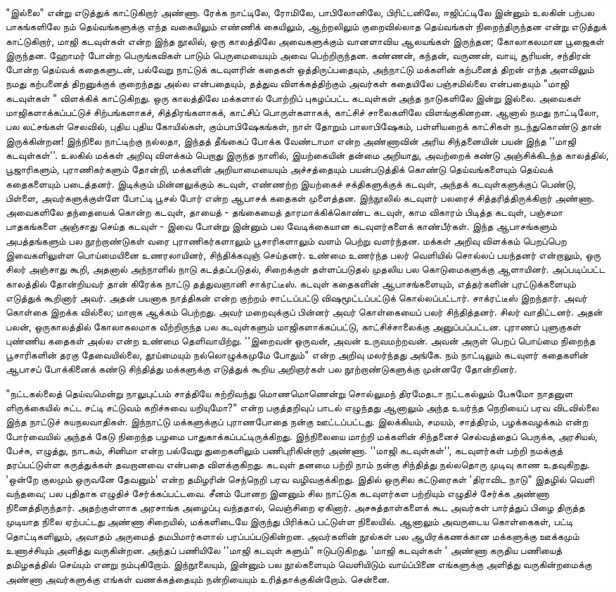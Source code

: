 "இல்லை" என்று எடுத்துக் காட்டுகிறார் அண்ணா. ரேக்க நாட்டிலே, ரோமிலே, பாபிலோனிலே, பிரிட்டனிலே, ஈஜிப்ட்டிலே இன்னும் உலகின் பற்பல பாகங்களிலே நம் தெய்வங்களுக்கு எந்த வகையிலும் எண்ணிக் கையிலும், ஆற்றலிலும் குறைவில்லாத தெய்வங்கள் நிறைந்திருந்தன என்று எடுத்துக் காட்டுகிறார், மாஜி கடவுள்கள் என்ற இந்த நூலில், ஒரு காலத்திலே அவைகளுக்கும் வானளாவிய ஆலயங்கள் இருந்தன; கோலாகலமான பூஜைகள் இருந்தன. ஹோமர் போன்ற பெருங்கவிகள் பாடும் பெருமையையும் அவை பெற்றிருந்தன.
கண்ணன், கந்தன், வருணன், வாயு, சூரியன், சந்திரன் போன்ற தெய்வக் கதைகளுடன், பல்வேறு நாட்டுக் கடவுளரின் கதைகள் ஒத்திருப்பதையும், அந்நாட்டு மக்களின் கற்பனைத் திறன் எந்த அளவிலும் நமது கற்பனைத் திறனுக்குக் குறைந்தது அல்ல என்பதையும், தத்துவ விளக்கத்திற்கும் அவர்கள் கதையிலே பஞ்சமில்லை என்பதையும் "மாஜி கடவுள்கள் " விளக்கிக் காட்டுகிறது.
ஒரு காலத்திலே மக்களால் போற்றிப் புகழப்பட்ட கடவுள்கள் அந்த நாடுகளிலே இன்று இல்லை. அவைகள் மாஜிகளாக்கப்பட்டுச் சிற்பங்களாகச், சித்திரங்களாகக், காட்சிப் பொருள்களாகக், காட்சிச் சாலைகளிலே விளங்குகினறன. ஆனால் நமது நாட்டிலோ, பல லட்சங்கள் செலவில், புதிய புதிய கோயில்கள், கும்பாபிஷேகங்கள், நாள் தோறும் பாலாபிஷேகம், பள்ளியறைக் காட்சிகள் நடந்துகொண்டு தான் இருக்கின்றன!
இந்நிலை நாட்டிற்கு நல்லதா, இந்தத் தீங்கைப் போக்க வேண்டாமா என்ற அண்ணாவின் அரிய சிந்தனையின் பயன் இந்த ''மாஜி கடவுள்கள்''. உலகில் மக்கள் அறிவு விளக்கம் பெறாது இருந்த நாளில், இயற்கையின் தன்மை அறியாது, அவற்றைக் கண்டு அஞ்சிக்கிடந்த காலத்தில், பூஜாரிகளும், புராணிகர்களும் தோன்றி, மக்களின் அறியாமையையும் அச்சத்தையும் பயன்படுத்திக் கொண்டு தெய்வங்களையும் தெய்வக் கதைகளையும் படைத்தனர். இடிக்கும் மின்னலுக்கும் கடவுள், எண்ணற்ற இயற்கைச் சக்திகளுக்குக் கடவுள், அந்தக் கடவுள்களுக்குப் பெண்டு, பிள்ளை, அவர்களுக்குள்ளே போட்டி பூசல் போர் என்ற ஆபாசக் கதைகள் முளைத்தன.
இந்நூலில் கடவுளர் பலரைச் சித்தரித்திருக்கிறார் அண்ணா. அவைகளிலே தந்தையைக் கொன்ற கடவுள், தாயைத் - தங்கையைத் தாரமாக்கிக்கொண்ட கடவுள், காம விகாரம் பிடித்த கடவுள், பஞ்சமா பாதகங்களை அஞ்சாது செய்த கடவுள் - இவை போன்று இன்னும் பல வேடிக்கையான கடவுளர்களைக் காண்பீர்கள்.
இந்த ஆபாசங்களும் அபத்தங்களும் பல நூற்றாண்டுகள் வரை புராணிகர்களாலும் பூசாரிகளாலும் வளம் பெற்று வளர்ந்தன. மக்கள் அறிவு விளக்கம் பெறப்பெற இவைகளிலுள்ள பொய்மையினை உணரலாயினர், சிந்திக்கவுஞ் செய்தனர். உண்மை உணர்ந்த பலர் வெளியில் சொல்லப் பயந்தனர் என்றாலும், ஒரு சிலர் அஞ்சாது கூறி, அதனால் அந்நாளில் நாடு கடத்தப்படுதல், சிறைக்குள் தள்ளப்படுதல் முதலிய பல கொடுமைகளுக்கு ஆளாயினர்.
அப்படிப்பட்ட காலத்தில் தோன்றியவர் தான் கிரேக்க நாட்டு தத்துவஞானி சாக்ரட்டீஸ். கடவுள் கதைகளின் ஆபாசங்களையும், எத்தர்களின் புரட்டுக்களையும் எடுத்துக் கூறினார் அவர். அதன் பயனாக நாத்திகன் என்ற குற்றம் சாட்டப்பட்டு விஷமூட்டப்பட்டுக் கொல்லப்பட்டார்.
சாக்ரட்டீஸ் இறந்தார். அவர் கொள்கை இறக்க வில்லை; மாறாக ஆக்கம் பெற்றது. அவர் மறைவுக்குப் பின்னர் அவர் கொள்கையைப் பலர் சிந்தித்தனர். சிலர் வாதிட்டனர். அதன் பலன், ஒருகாலத்தில் கோலாகலமாக வீற்றிருந்த பல கடவுள்களும் மாஜிகளாக்கப்பட்டு, காட்சிச்சாலைக்கு அனுப்பப்பட்டன. புராணப் புளுகுகள் புண்ணிய கதைகள் அல்ல என்ற உண்மை தெளிவாயிற்று. ''இறைவன் ஒருவன், அவன் உருவமற்றவன். அவன் அருள் பெறப் பொய்மை நிறைந்த பூசாரிகளின் தரகு தேவையில்லை, தூய்மையும் நல்லொழுக்கமுமே போதும்" என்ற அறிவு மலர்ந்தது அங்கே.
நம் நாட்டிலும் கடவுளர் கதைகளின் ஆபாசப் போக்கினைக் கண்டு சிந்தித்து மக்களுக்கு எடுத்துக் கூறிய அறிஞர்கள் பல நூற்றாண்டுகளுக்கு முன்னரே தோன்றினர்.

"நட்டகல்லைத் தெய்வமென்று
நாலுபுட்பம் சாத்தியே
சுற்றிவந்து மொணமொணென்று
சொல்லுமந் திரமேதடா
நட்டகல்லும் பேசுமோ
நாதனுள ளிருக்கையில்
சுட்ட சட்டி சட்டுவம்
கறிச்சுவை யறியுமோ?"
என்ற பகுத்தறிவுப் பாடல் எழுந்தது ஆனாலும் அந்த உயர்ந்த நெறியைப் பரவ விடவில்லை இந்த நாட்டுச் சுயநலவாதிகள். இந்நாட்டு மக்களுக்குப் புராணபோதை நன்கு ஊட்டப்பட்டது. இலக்கியம், சமயம், சாத்திரம், பழக்கவழக்கம் என்ற போர்வையில் அந்தக் கேடு நிறைந்த பழமை பாதுகாக்கப்பட்டிருக்கிறது. இந்நிலையை மாற்றி மக்களின் சிந்தனைச் செல்வத்தைப் பெருக்க, அரசியல், பேச்சு, எழுத்து, நாடகம், சினிமா என்ற பல்வேறு துறைகளிலும் பணிபுரிகின்றார் அண்ணா.
''மாஜி கடவுள்கள்'', கடவுளர்கள் பற்றி நமக்குத் தரப்பட்டுள்ள கருத்துக்கள் தவறானவை என்பதை விளக்குகிறது. கடவுள் தனமை பற்றி நாம் நன்கு சிந்தித்து நல்லதொரு முடிவு காண உதவுகிறது. 'ஒன்றே குலமும் ஒருவனே தேவனும்' என்ற தமிழரின் செந்நெறி பரவ வழிவகுக்கிறது.
இதில் ஒருசில கட்டுரைகள் 'திராவிட நாடு" இதழில் வெளி வந்தவை; பல புதிதாக எழுதிச் சேர்க்கப்பட்டவை. சீனம் போனற இனனும் சில நாட்டுக கடவுளர்கள பற்றியும் எழுதிச் சேர்க்க அண்ணா நினைத்திருந்தார். அதற்குள்ளாக அரசாங்க அழைப்பு வந்ததால், வெஞ்சிறை ஏகினார். அசசுத்தாள்களைக் கூட அவர்கள் பார்த்துப் பிழை திருத்த முடியாத நிலை ஏற்பட்டது
அண்ணா சிறையில், மக்களிடையே இருந்து பிரிக்கப் பட்டுள்ள நிலையில். ஆனாலும் அவருடைய கொள்கைகள், பட்டி தொட்டிகளிலும், அவாதம் அருமைத் தமபிமார்களால் பரப்பப்படுகின்றன. அவர்களின் நூல்கள் பல ஆயிரக்கணக்கான மக்களுக்கு ஊக்கமும் உணாச்சியும் அளித்து வருகின்றன. அந்தப் பணியிலே ''மாஜி கடவுள் களும்" ஈடுபடுகிறது.
'மாஜி கடவுள்கள் ' அண்ணா கருதிய பணியைத் தமிழகத்தில் செய்யும் எனறு நம்புகிறோம்.
இந்நூலையும், இன்னும் பல நூல்களையும் வெளியிடும் வாய்ப்பினை எங்களுக்கு அளித்து வருகின்றமைக்கு அண்ணா அவர்களுக்கு எங்கள் வணக்கத்தையும் நன்றியையும் உரித்தாக்குகின்றோம்.
சென்னை.